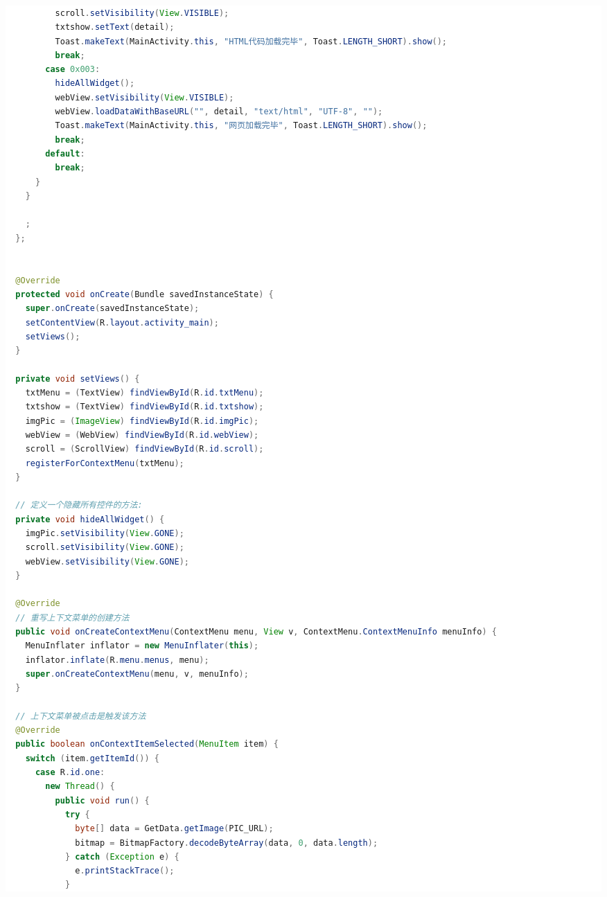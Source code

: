 ``` java
          scroll.setVisibility(View.VISIBLE);
          txtshow.setText(detail);
          Toast.makeText(MainActivity.this, "HTML代码加载完毕", Toast.LENGTH_SHORT).show();
          break;
        case 0x003:
          hideAllWidget();
          webView.setVisibility(View.VISIBLE);
          webView.loadDataWithBaseURL("", detail, "text/html", "UTF-8", "");
          Toast.makeText(MainActivity.this, "网页加载完毕", Toast.LENGTH_SHORT).show();
          break;
        default:
          break;
      }
    }

    ;
  };


  @Override
  protected void onCreate(Bundle savedInstanceState) {
    super.onCreate(savedInstanceState);
    setContentView(R.layout.activity_main);
    setViews();
  }

  private void setViews() {
    txtMenu = (TextView) findViewById(R.id.txtMenu);
    txtshow = (TextView) findViewById(R.id.txtshow);
    imgPic = (ImageView) findViewById(R.id.imgPic);
    webView = (WebView) findViewById(R.id.webView);
    scroll = (ScrollView) findViewById(R.id.scroll);
    registerForContextMenu(txtMenu);
  }

  // 定义一个隐藏所有控件的方法:
  private void hideAllWidget() {
    imgPic.setVisibility(View.GONE);
    scroll.setVisibility(View.GONE);
    webView.setVisibility(View.GONE);
  }

  @Override
  // 重写上下文菜单的创建方法
  public void onCreateContextMenu(ContextMenu menu, View v, ContextMenu.ContextMenuInfo menuInfo) {
    MenuInflater inflator = new MenuInflater(this);
    inflator.inflate(R.menu.menus, menu);
    super.onCreateContextMenu(menu, v, menuInfo);
  }

  // 上下文菜单被点击是触发该方法
  @Override
  public boolean onContextItemSelected(MenuItem item) {
    switch (item.getItemId()) {
      case R.id.one:
        new Thread() {
          public void run() {
            try {
              byte[] data = GetData.getImage(PIC_URL);
              bitmap = BitmapFactory.decodeByteArray(data, 0, data.length);
            } catch (Exception e) {
              e.printStackTrace();
            }
```